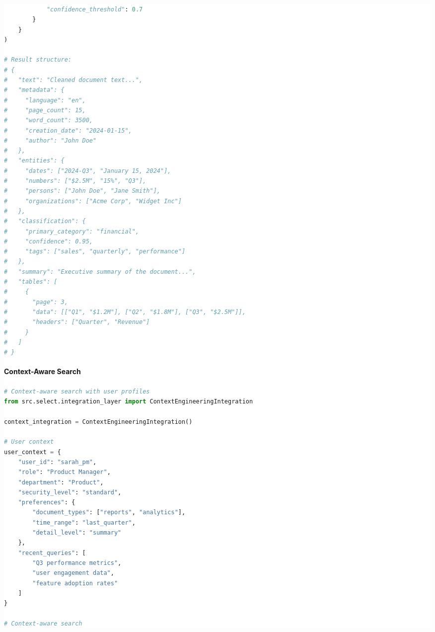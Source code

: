 ```python
            "confidence_threshold": 0.7
        }
    }
)

# Result structure:
# {
#   "text": "Cleaned document text...",
#   "metadata": {
#     "language": "en",
#     "page_count": 15,
#     "word_count": 3500,
#     "creation_date": "2024-01-15",
#     "author": "John Doe"
#   },
#   "entities": {
#     "dates": ["2024-Q3", "January 15, 2024"],
#     "numbers": ["$2.5M", "15%", "Q3"],
#     "persons": ["John Doe", "Jane Smith"],
#     "organizations": ["Acme Corp", "Widget Inc"]
#   },
#   "classification": {
#     "primary_category": "financial",
#     "confidence": 0.95,
#     "tags": ["sales", "quarterly", "performance"]
#   },
#   "summary": "Executive summary of the document...",
#   "tables": [
#     {
#       "page": 3,
#       "data": [["Q1", "$1.2M"], ["Q2", "$1.8M"], ["Q3", "$2.5M"]],
#       "headers": ["Quarter", "Revenue"]
#     }
#   ]
# }
```

#### Context-Aware Search
```python
# Context-aware search with user profiles
from src.select.integration_layer import ContextEngineeringIntegration

context_integration = ContextEngineeringIntegration()

# User context
user_context = {
    "user_id": "sarah_pm",
    "role": "Product Manager",
    "department": "Product",
    "security_level": "standard",
    "preferences": {
        "document_types": ["reports", "analytics"],
        "time_range": "last_quarter",
        "detail_level": "summary"
    },
    "recent_queries": [
        "Q3 performance metrics",
        "user engagement data",
        "feature adoption rates"
    ]
}

# Context-aware search
```